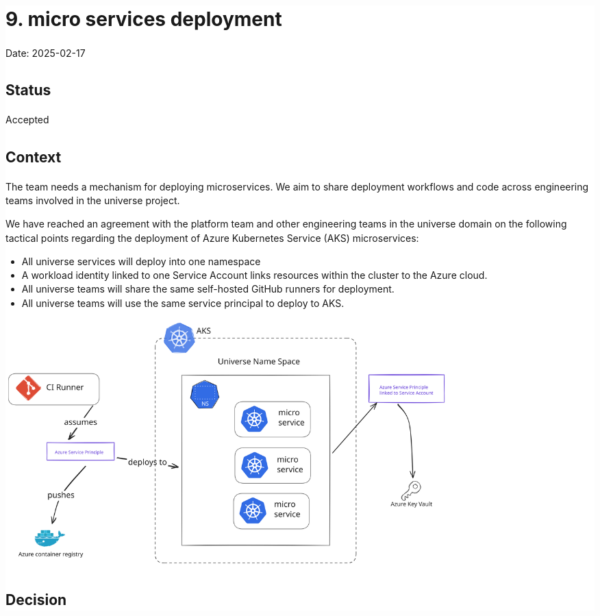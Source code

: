 # 9. micro services deployment

Date: 2025-02-17

## Status

Accepted

## Context

The team needs a mechanism for deploying microservices. We aim to share deployment workflows and code across engineering teams involved in the universe project.

We have reached an agreement with the platform team and other engineering teams in the universe domain on the following tactical points regarding the deployment of Azure Kubernetes Service (AKS) microservices:
- All universe services will deploy into one namespace
- A workload identity linked to one Service Account links resources within the cluster to the Azure cloud.
- All universe teams will share the same self-hosted GitHub runners for deployment.
- All universe teams will use the same service principal to deploy to AKS.

<img src="./imgs/microservice-deployment-1.svg" width="75%" alt="" title="">


## Decision
